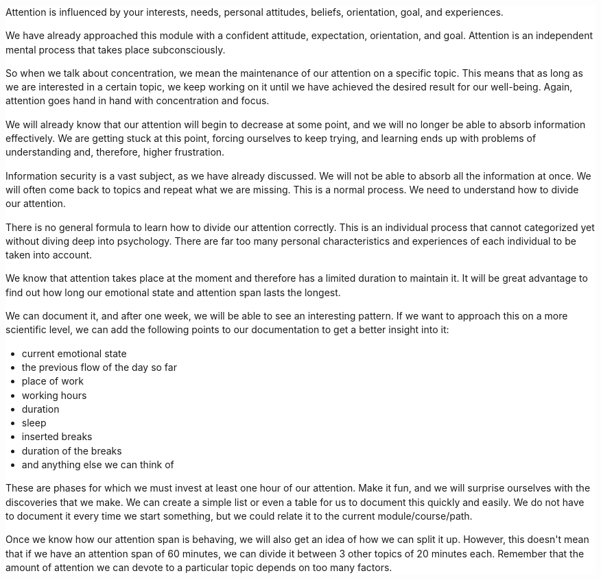 Attention is influenced by your interests, needs, personal attitudes, beliefs,
orientation, goal, and experiences. 

We have already approached this module with a confident attitude, expectation,
orientation, and goal. Attention is an independent mental process that takes
place subconsciously. 

So when we talk about concentration, we mean the maintenance of our attention on
a specific topic. This means that as long as we are interested in a certain
topic, we keep working on it until we have achieved the desired result for our
well-being. Again, attention goes hand in hand with concentration and focus. 

We will already know that our attention will begin to decrease at some point,
and we will no longer be able to absorb information effectively. We are getting
stuck at this point, forcing ourselves to keep trying, and learning ends up with
problems of understanding and, therefore, higher frustration. 

Information security is a vast subject, as we have already discussed. We will
not be able to absorb all the information at once. We will often come back to
topics and repeat what we are missing. This is a normal process. We need to
understand how to divide our attention. 

There is no general formula to learn how to divide our attention correctly. This
is an individual process that cannot categorized yet without diving deep into
psychology. There are far too many personal characteristics and experiences of
each individual to be taken into account. 

We know that attention takes place at the moment and therefore has a limited
duration to maintain it. It will be great advantage to find out how long our
emotional state and attention span lasts the longest. 

We can document it, and after one week, we will be able to see an interesting
pattern. If we want to approach this on a more scientific level, we can add the
following points to our documentation to get a better insight into it:

- current emotional state
- the previous flow of the day so far
- place of work
- working hours
- duration 
- sleep 
- inserted breaks
- duration of the breaks
- and anything else we can think of

These are phases for which we must invest at least one hour of our attention.
Make it fun, and we will surprise ourselves with the discoveries that we make. 
We can create a simple list or even a table for us to document this quickly and
easily. We do not have to document it every time we start something, but we
could relate it to the current module/course/path. 

Once we know how our attention span is behaving, we will also get an idea of how
we can split it up. However, this doesn't mean that if we have an attention span
of 60 minutes, we can divide it between 3 other topics of 20 minutes each.
Remember that the amount of attention we can devote to a particular topic
depends on too many factors. 
